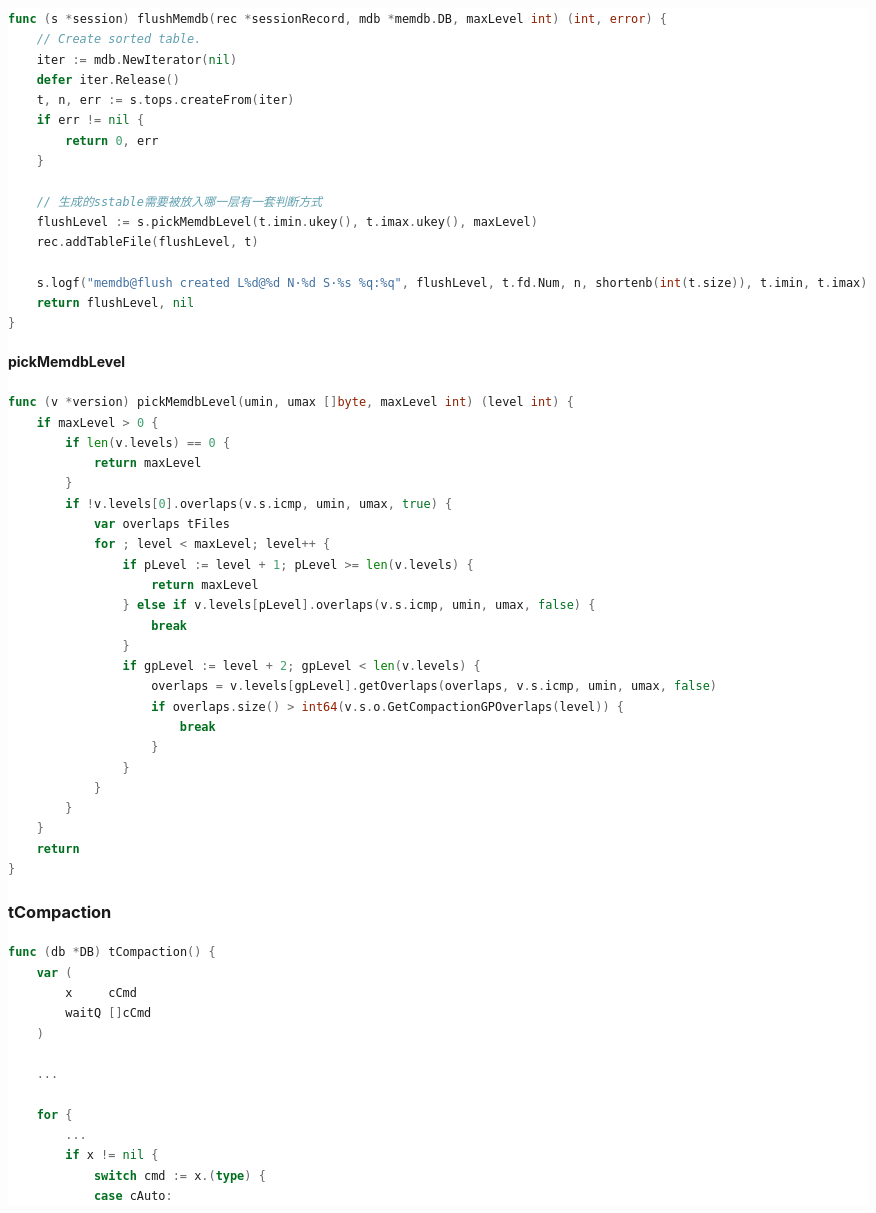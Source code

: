 ```go
func (s *session) flushMemdb(rec *sessionRecord, mdb *memdb.DB, maxLevel int) (int, error) {
	// Create sorted table.
	iter := mdb.NewIterator(nil)
	defer iter.Release()
	t, n, err := s.tops.createFrom(iter)
	if err != nil {
		return 0, err
	}

    // 生成的sstable需要被放入哪一层有一套判断方式
	flushLevel := s.pickMemdbLevel(t.imin.ukey(), t.imax.ukey(), maxLevel)
	rec.addTableFile(flushLevel, t)

	s.logf("memdb@flush created L%d@%d N·%d S·%s %q:%q", flushLevel, t.fd.Num, n, shortenb(int(t.size)), t.imin, t.imax)
	return flushLevel, nil
}
```

#### pickMemdbLevel

```go
func (v *version) pickMemdbLevel(umin, umax []byte, maxLevel int) (level int) {
	if maxLevel > 0 {
		if len(v.levels) == 0 {
			return maxLevel
		}
		if !v.levels[0].overlaps(v.s.icmp, umin, umax, true) {
			var overlaps tFiles
			for ; level < maxLevel; level++ {
				if pLevel := level + 1; pLevel >= len(v.levels) {
					return maxLevel
				} else if v.levels[pLevel].overlaps(v.s.icmp, umin, umax, false) {
					break
				}
				if gpLevel := level + 2; gpLevel < len(v.levels) {
					overlaps = v.levels[gpLevel].getOverlaps(overlaps, v.s.icmp, umin, umax, false)
					if overlaps.size() > int64(v.s.o.GetCompactionGPOverlaps(level)) {
						break
					}
				}
			}
		}
	}
	return
}
```

### tCompaction

```go
func (db *DB) tCompaction() {
	var (
		x     cCmd
		waitQ []cCmd
	)

	...

	for {
		...
		if x != nil {
			switch cmd := x.(type) {
			case cAuto:
```